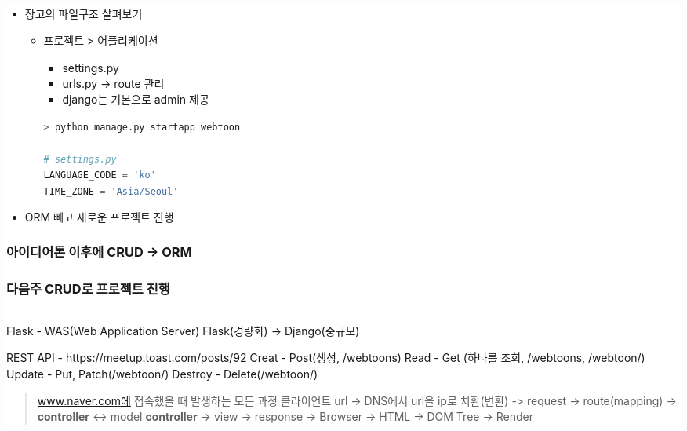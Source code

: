 
* 장고의 파일구조 살펴보기
  * 프로젝트 > 어플리케이션

    * settings.py
    * urls.py -> route 관리
    * django는 기본으로 admin 제공
  
    ```python
    > python manage.py startapp webtoon 

    # settings.py
    LANGUAGE_CODE = 'ko'  
    TIME_ZONE = 'Asia/Seoul'
    ```
  
* ORM 빼고 새로운 프로젝트 진행

### 아이디어톤 이후에 CRUD -> ORM
### 다음주 CRUD로 프로젝트 진행


----------------------


Flask - WAS(Web Application Server)
Flask(경량화) -> Django(중규모)

REST API - https://meetup.toast.com/posts/92
Creat - Post(생성, /webtoons)
Read - Get (하나를 조회, /webtoons, /webtoon/<nickname>)
Update - Put, Patch(/webtoon/<nickname>)
Destroy - Delete(/webtoon/<nickname>)

> www.naver.com에 접속했을 때 발생하는 모든 과정
> 클라이언트 url -> DNS에서 url을 ip로 치환(변환) -> request -> route(mapping) -> **controller** <-> model
> **controller** -> view -> response -> Browser -> HTML -> DOM Tree -> Render
